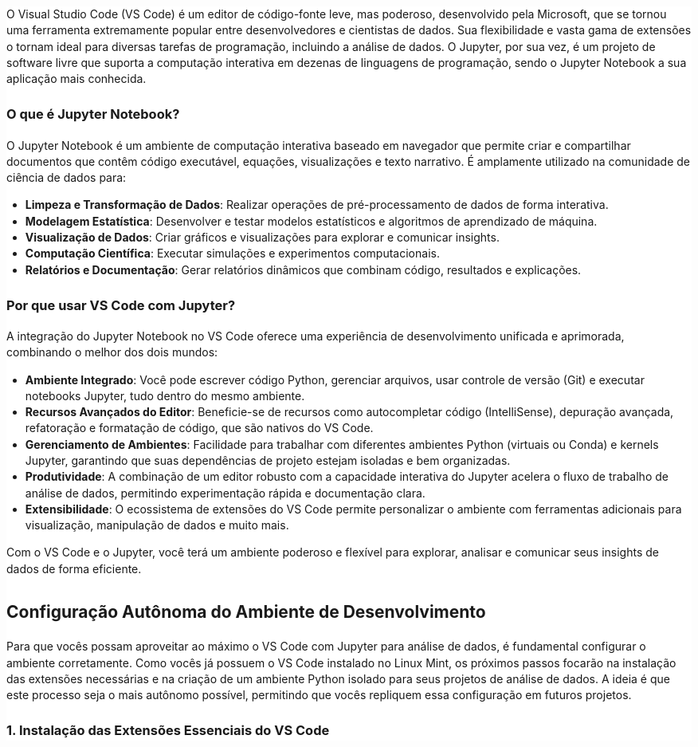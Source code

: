 O Visual Studio Code (VS Code) é um editor de código-fonte leve, mas poderoso, desenvolvido pela Microsoft, que se tornou uma ferramenta extremamente popular entre desenvolvedores e cientistas de dados. Sua flexibilidade e vasta gama de extensões o tornam ideal para diversas tarefas de programação, incluindo a análise de dados. O Jupyter, por sua vez, é um projeto de software livre que suporta a computação interativa em dezenas de linguagens de programação, sendo o Jupyter Notebook a sua aplicação mais conhecida.

### O que é Jupyter Notebook?

O Jupyter Notebook é um ambiente de computação interativa baseado em navegador que permite criar e compartilhar documentos que contêm código executável, equações, visualizações e texto narrativo. É amplamente utilizado na comunidade de ciência de dados para:

-   **Limpeza e Transformação de Dados**: Realizar operações de pré-processamento de dados de forma interativa.
-   **Modelagem Estatística**: Desenvolver e testar modelos estatísticos e algoritmos de aprendizado de máquina.
-   **Visualização de Dados**: Criar gráficos e visualizações para explorar e comunicar insights.
-   **Computação Científica**: Executar simulações e experimentos computacionais.
-   **Relatórios e Documentação**: Gerar relatórios dinâmicos que combinam código, resultados e explicações.

### Por que usar VS Code com Jupyter?

A integração do Jupyter Notebook no VS Code oferece uma experiência de desenvolvimento unificada e aprimorada, combinando o melhor dos dois mundos:

-   **Ambiente Integrado**: Você pode escrever código Python, gerenciar arquivos, usar controle de versão (Git) e executar notebooks Jupyter, tudo dentro do mesmo ambiente.
-   **Recursos Avançados do Editor**: Beneficie-se de recursos como autocompletar código (IntelliSense), depuração avançada, refatoração e formatação de código, que são nativos do VS Code.
-   **Gerenciamento de Ambientes**: Facilidade para trabalhar com diferentes ambientes Python (virtuais ou Conda) e kernels Jupyter, garantindo que suas dependências de projeto estejam isoladas e bem organizadas.
-   **Produtividade**: A combinação de um editor robusto com a capacidade interativa do Jupyter acelera o fluxo de trabalho de análise de dados, permitindo experimentação rápida e documentação clara.
-   **Extensibilidade**: O ecossistema de extensões do VS Code permite personalizar o ambiente com ferramentas adicionais para visualização, manipulação de dados e muito mais.

Com o VS Code e o Jupyter, você terá um ambiente poderoso e flexível para explorar, analisar e comunicar seus insights de dados de forma eficiente.



## Configuração Autônoma do Ambiente de Desenvolvimento

Para que vocês possam aproveitar ao máximo o VS Code com Jupyter para análise de dados, é fundamental configurar o ambiente corretamente. Como vocês já possuem o VS Code instalado no Linux Mint, os próximos passos focarão na instalação das extensões necessárias e na criação de um ambiente Python isolado para seus projetos de análise de dados. A ideia é que este processo seja o mais autônomo possível, permitindo que vocês repliquem essa configuração em futuros projetos.

### 1. Instalação das Extensões Essenciais do VS Code

